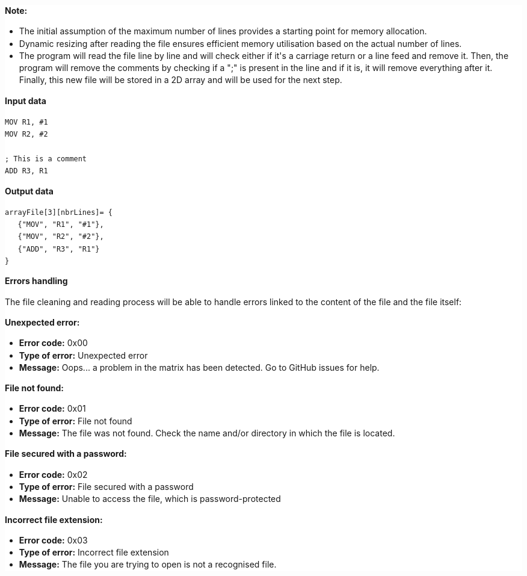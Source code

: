 **Note:**

- The initial assumption of the maximum number of lines provides a starting point for memory allocation.
- Dynamic resizing after reading the file ensures efficient memory utilisation based on the actual number of lines.
- The program will read the file line by line and will check either if it's a carriage return or 
  a line feed and remove it. Then, the program will remove the comments by checking if a ";" is 
  present in the line and if it is, it will remove everything after it. Finally, this new file 
  will be stored in a 2D array and will be used for the next step.

**Input data**

   ```asm2
   MOV R1, #1
   MOV R2, #2

   ; This is a comment
   ADD R3, R1
   ```

**Output data**

   ```terminal
   arrayFile[3][nbrLines]= {
      {"MOV", "R1", "#1"},
      {"MOV", "R2", "#2"},
      {"ADD", "R3", "R1"}
   }
   ```

**Errors handling**

The file cleaning and reading process will be able to handle errors linked to the content of the file and the file itself:

**Unexpected error:**
- **Error code:** 0x00	
- **Type of error:** Unexpected error
- **Message:** Oops... a problem in the matrix has been detected. Go to GitHub issues for help.

**File not found:**
- **Error code:** 0x01	
- **Type of error:** File not found
- **Message:** The file was not found. Check the name and/or directory in which the file is located.


**File secured with a password:**
- **Error code:** 0x02	
- **Type of error:** File secured with a password
- **Message:** Unable to access the file, which is password-protected

**Incorrect file extension:**
- **Error code:** 0x03	
- **Type of error:** Incorrect file extension
- **Message:** The file you are trying to open is not a recognised file.
